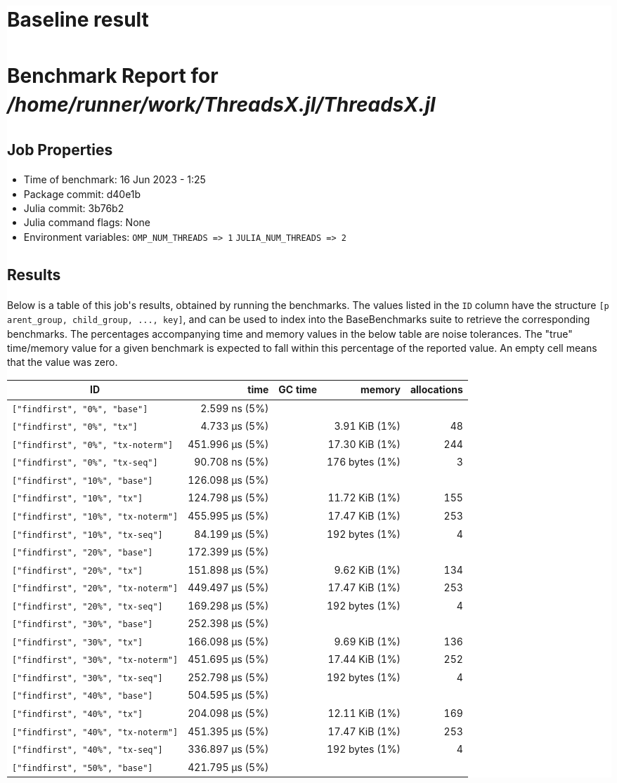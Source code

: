 # Baseline result
# Benchmark Report for */home/runner/work/ThreadsX.jl/ThreadsX.jl*

## Job Properties
* Time of benchmark: 16 Jun 2023 - 1:25
* Package commit: d40e1b
* Julia commit: 3b76b2
* Julia command flags: None
* Environment variables: `OMP_NUM_THREADS => 1` `JULIA_NUM_THREADS => 2`

## Results
Below is a table of this job's results, obtained by running the benchmarks.
The values listed in the `ID` column have the structure `[parent_group, child_group, ..., key]`, and can be used to
index into the BaseBenchmarks suite to retrieve the corresponding benchmarks.
The percentages accompanying time and memory values in the below table are noise tolerances. The "true"
time/memory value for a given benchmark is expected to fall within this percentage of the reported value.
An empty cell means that the value was zero.

| ID                                                                   | time            | GC time   | memory          | allocations |
|----------------------------------------------------------------------|----------------:|----------:|----------------:|------------:|
| `["findfirst", "0%", "base"]`                                        |   2.599 ns (5%) |           |                 |             |
| `["findfirst", "0%", "tx"]`                                          |   4.733 μs (5%) |           |   3.91 KiB (1%) |          48 |
| `["findfirst", "0%", "tx-noterm"]`                                   | 451.996 μs (5%) |           |  17.30 KiB (1%) |         244 |
| `["findfirst", "0%", "tx-seq"]`                                      |  90.708 ns (5%) |           |  176 bytes (1%) |           3 |
| `["findfirst", "10%", "base"]`                                       | 126.098 μs (5%) |           |                 |             |
| `["findfirst", "10%", "tx"]`                                         | 124.798 μs (5%) |           |  11.72 KiB (1%) |         155 |
| `["findfirst", "10%", "tx-noterm"]`                                  | 455.995 μs (5%) |           |  17.47 KiB (1%) |         253 |
| `["findfirst", "10%", "tx-seq"]`                                     |  84.199 μs (5%) |           |  192 bytes (1%) |           4 |
| `["findfirst", "20%", "base"]`                                       | 172.399 μs (5%) |           |                 |             |
| `["findfirst", "20%", "tx"]`                                         | 151.898 μs (5%) |           |   9.62 KiB (1%) |         134 |
| `["findfirst", "20%", "tx-noterm"]`                                  | 449.497 μs (5%) |           |  17.47 KiB (1%) |         253 |
| `["findfirst", "20%", "tx-seq"]`                                     | 169.298 μs (5%) |           |  192 bytes (1%) |           4 |
| `["findfirst", "30%", "base"]`                                       | 252.398 μs (5%) |           |                 |             |
| `["findfirst", "30%", "tx"]`                                         | 166.098 μs (5%) |           |   9.69 KiB (1%) |         136 |
| `["findfirst", "30%", "tx-noterm"]`                                  | 451.695 μs (5%) |           |  17.44 KiB (1%) |         252 |
| `["findfirst", "30%", "tx-seq"]`                                     | 252.798 μs (5%) |           |  192 bytes (1%) |           4 |
| `["findfirst", "40%", "base"]`                                       | 504.595 μs (5%) |           |                 |             |
| `["findfirst", "40%", "tx"]`                                         | 204.098 μs (5%) |           |  12.11 KiB (1%) |         169 |
| `["findfirst", "40%", "tx-noterm"]`                                  | 451.395 μs (5%) |           |  17.47 KiB (1%) |         253 |
| `["findfirst", "40%", "tx-seq"]`                                     | 336.897 μs (5%) |           |  192 bytes (1%) |           4 |
| `["findfirst", "50%", "base"]`                                       | 421.795 μs (5%) |           |                 |             |